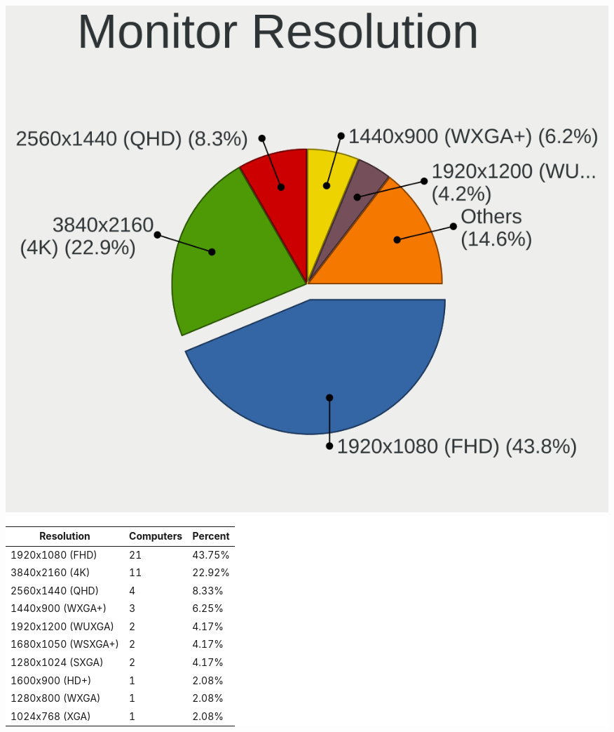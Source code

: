 ![Monitor Resolution](./images/pie_chart/mon_resolution.svg)


| Resolution         | Computers | Percent |
|--------------------|-----------|---------|
| 1920x1080 (FHD)    | 21        | 43.75%  |
| 3840x2160 (4K)     | 11        | 22.92%  |
| 2560x1440 (QHD)    | 4         | 8.33%   |
| 1440x900 (WXGA+)   | 3         | 6.25%   |
| 1920x1200 (WUXGA)  | 2         | 4.17%   |
| 1680x1050 (WSXGA+) | 2         | 4.17%   |
| 1280x1024 (SXGA)   | 2         | 4.17%   |
| 1600x900 (HD+)     | 1         | 2.08%   |
| 1280x800 (WXGA)    | 1         | 2.08%   |
| 1024x768 (XGA)     | 1         | 2.08%   |
